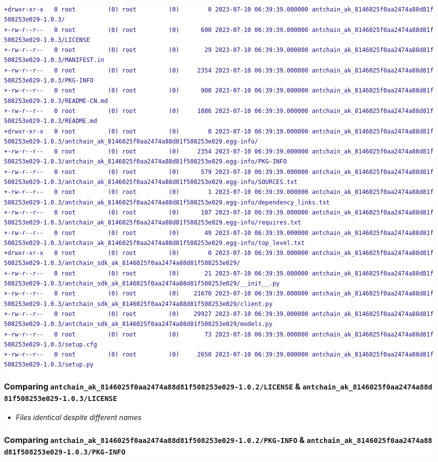 ```diff
+drwxr-xr-x   0 root         (0) root         (0)        0 2023-07-10 06:39:39.000000 antchain_ak_8146025f0aa2474a88d81f508253e029-1.0.3/
+-rw-r--r--   0 root         (0) root         (0)      600 2023-07-10 06:39:39.000000 antchain_ak_8146025f0aa2474a88d81f508253e029-1.0.3/LICENSE
+-rw-r--r--   0 root         (0) root         (0)       29 2023-07-10 06:39:39.000000 antchain_ak_8146025f0aa2474a88d81f508253e029-1.0.3/MANIFEST.in
+-rw-r--r--   0 root         (0) root         (0)     2354 2023-07-10 06:39:39.000000 antchain_ak_8146025f0aa2474a88d81f508253e029-1.0.3/PKG-INFO
+-rw-r--r--   0 root         (0) root         (0)      900 2023-07-10 06:39:39.000000 antchain_ak_8146025f0aa2474a88d81f508253e029-1.0.3/README-CN.md
+-rw-r--r--   0 root         (0) root         (0)     1086 2023-07-10 06:39:39.000000 antchain_ak_8146025f0aa2474a88d81f508253e029-1.0.3/README.md
+drwxr-xr-x   0 root         (0) root         (0)        0 2023-07-10 06:39:39.000000 antchain_ak_8146025f0aa2474a88d81f508253e029-1.0.3/antchain_ak_8146025f0aa2474a88d81f508253e029.egg-info/
+-rw-r--r--   0 root         (0) root         (0)     2354 2023-07-10 06:39:39.000000 antchain_ak_8146025f0aa2474a88d81f508253e029-1.0.3/antchain_ak_8146025f0aa2474a88d81f508253e029.egg-info/PKG-INFO
+-rw-r--r--   0 root         (0) root         (0)      579 2023-07-10 06:39:39.000000 antchain_ak_8146025f0aa2474a88d81f508253e029-1.0.3/antchain_ak_8146025f0aa2474a88d81f508253e029.egg-info/SOURCES.txt
+-rw-r--r--   0 root         (0) root         (0)        1 2023-07-10 06:39:39.000000 antchain_ak_8146025f0aa2474a88d81f508253e029-1.0.3/antchain_ak_8146025f0aa2474a88d81f508253e029.egg-info/dependency_links.txt
+-rw-r--r--   0 root         (0) root         (0)      107 2023-07-10 06:39:39.000000 antchain_ak_8146025f0aa2474a88d81f508253e029-1.0.3/antchain_ak_8146025f0aa2474a88d81f508253e029.egg-info/requires.txt
+-rw-r--r--   0 root         (0) root         (0)       49 2023-07-10 06:39:39.000000 antchain_ak_8146025f0aa2474a88d81f508253e029-1.0.3/antchain_ak_8146025f0aa2474a88d81f508253e029.egg-info/top_level.txt
+drwxr-xr-x   0 root         (0) root         (0)        0 2023-07-10 06:39:39.000000 antchain_ak_8146025f0aa2474a88d81f508253e029-1.0.3/antchain_sdk_ak_8146025f0aa2474a88d81f508253e029/
+-rw-r--r--   0 root         (0) root         (0)       21 2023-07-10 06:39:39.000000 antchain_ak_8146025f0aa2474a88d81f508253e029-1.0.3/antchain_sdk_ak_8146025f0aa2474a88d81f508253e029/__init__.py
+-rw-r--r--   0 root         (0) root         (0)    21670 2023-07-10 06:39:39.000000 antchain_ak_8146025f0aa2474a88d81f508253e029-1.0.3/antchain_sdk_ak_8146025f0aa2474a88d81f508253e029/client.py
+-rw-r--r--   0 root         (0) root         (0)    29927 2023-07-10 06:39:39.000000 antchain_ak_8146025f0aa2474a88d81f508253e029-1.0.3/antchain_sdk_ak_8146025f0aa2474a88d81f508253e029/models.py
+-rw-r--r--   0 root         (0) root         (0)       73 2023-07-10 06:39:39.000000 antchain_ak_8146025f0aa2474a88d81f508253e029-1.0.3/setup.cfg
+-rw-r--r--   0 root         (0) root         (0)     2650 2023-07-10 06:39:39.000000 antchain_ak_8146025f0aa2474a88d81f508253e029-1.0.3/setup.py
```

### Comparing `antchain_ak_8146025f0aa2474a88d81f508253e029-1.0.2/LICENSE` & `antchain_ak_8146025f0aa2474a88d81f508253e029-1.0.3/LICENSE`

 * *Files identical despite different names*

### Comparing `antchain_ak_8146025f0aa2474a88d81f508253e029-1.0.2/PKG-INFO` & `antchain_ak_8146025f0aa2474a88d81f508253e029-1.0.3/PKG-INFO`
